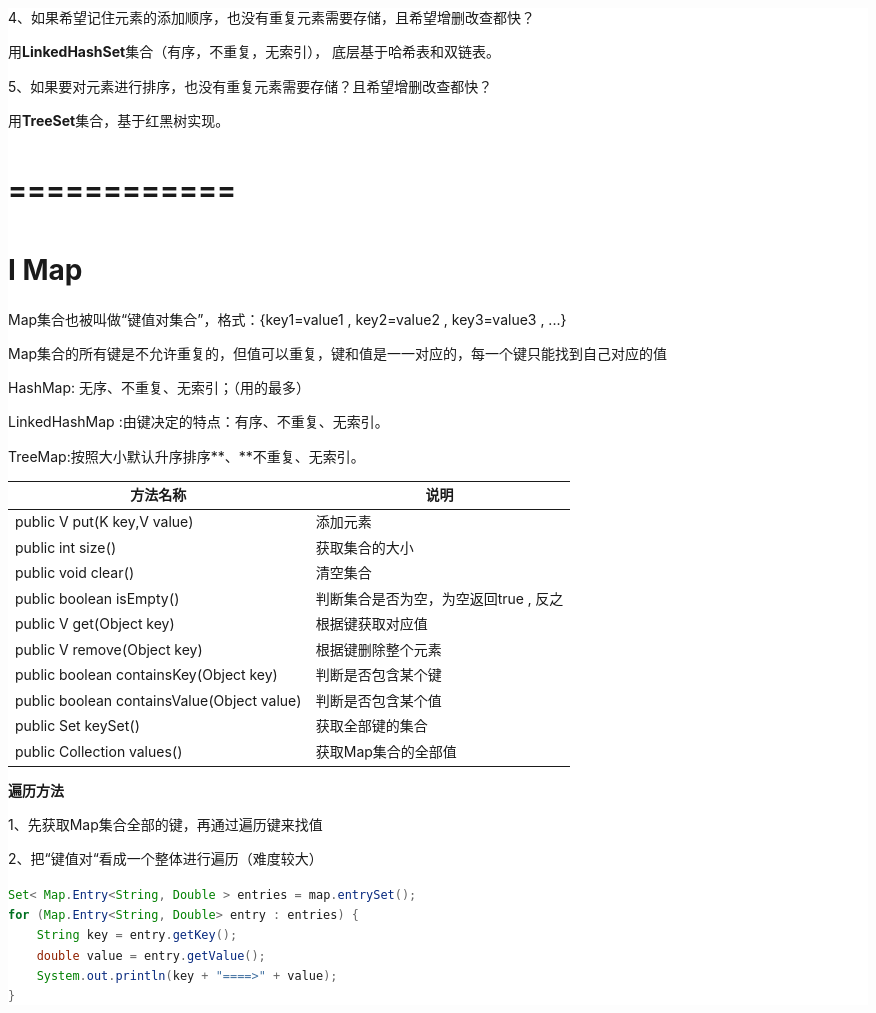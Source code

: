 4、如果希望记住元素的添加顺序，也没有重复元素需要存储，且希望增删改查都快？

用**LinkedHashSet**集合（有序，不重复，无索引）， 底层基于哈希表和双链表。

5、如果要对元素进行排序，也没有重复元素需要存储？且希望增删改查都快？

用**TreeSet**集合，基于红黑树实现。

# ============

# I Map

Map集合也被叫做“键值对集合”，格式：{key1=value1 , key2=value2 , key3=value3 , ...}

Map集合的所有键是不允许重复的，但值可以重复，键和值是一一对应的，每一个键只能找到自己对应的值

HashMap: 无序、不重复、无索引；（用的最多）

LinkedHashMap :由键决定的特点：有序、不重复、无索引。

TreeMap:按照大小默认升序排序**、**不重复、无索引。

| **方法名称**                               | **说明**                              |
| ------------------------------------------ | ------------------------------------- |
| public V put(K key,V value)                | 添加元素                              |
| public int size()                          | 获取集合的大小                        |
| public void clear()                        | 清空集合                              |
| public boolean isEmpty()                   | 判断集合是否为空，为空返回true , 反之 |
| public V get(Object key)                   | 根据键获取对应值                      |
| public V remove(Object key)                | 根据键删除整个元素                    |
| public boolean containsKey(Object  key)    | 判断是否包含某个键                    |
| public boolean containsValue(Object value) | 判断是否包含某个值                    |
| public Set<K> keySet()                     | 获取全部键的集合                      |
| public Collection<V> values()              | 获取Map集合的全部值                   |

**遍历方法**

1、先获取Map集合全部的键，再通过遍历键来找值

2、把“键值对“看成一个整体进行遍历（难度较大）

```java
Set< Map.Entry<String, Double > entries = map.entrySet();
for (Map.Entry<String, Double> entry : entries) {
    String key = entry.getKey();
    double value = entry.getValue();
    System.out.println(key + "====>" + value);
}
```
